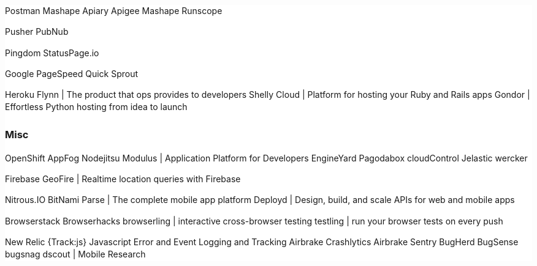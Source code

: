 Postman
Mashape
Apiary
Apigee
Mashape
Runscope

Pusher
PubNub

Pingdom
StatusPage.io

Google PageSpeed
Quick Sprout

Heroku
Flynn | The product that ops provides to developers
Shelly Cloud | Platform for hosting  your Ruby and Rails apps
Gondor | Effortless Python hosting from idea to launch

### Misc

OpenShift
AppFog
Nodejitsu
Modulus | Application Platform for Developers
EngineYard
Pagodabox
cloudControl
Jelastic
wercker

Firebase
  GeoFire | Realtime location queries with Firebase

Nitrous.IO
BitNami
Parse | The complete mobile app platform
Deployd | Design, build, and scale APIs for web and mobile apps

Browserstack
Browserhacks
browserling | interactive cross-browser testing
testling | run your browser tests on every push

New Relic
{Track:js} Javascript Error and Event Logging and Tracking
Airbrake
Crashlytics
Airbrake
Sentry
BugHerd
BugSense
bugsnag
dscout | Mobile Research
